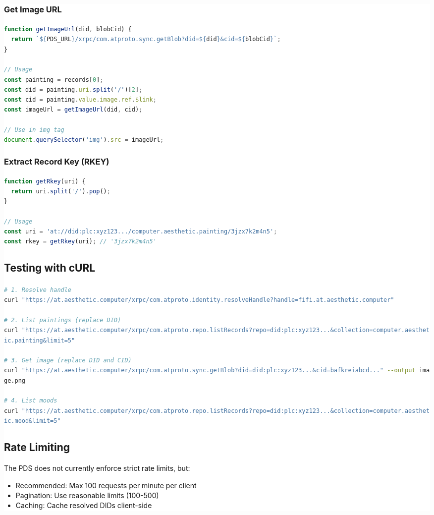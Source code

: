 ### Get Image URL
```javascript
function getImageUrl(did, blobCid) {
  return `${PDS_URL}/xrpc/com.atproto.sync.getBlob?did=${did}&cid=${blobCid}`;
}

// Usage
const painting = records[0];
const did = painting.uri.split('/')[2];
const cid = painting.value.image.ref.$link;
const imageUrl = getImageUrl(did, cid);

// Use in img tag
document.querySelector('img').src = imageUrl;
```

### Extract Record Key (RKEY)
```javascript
function getRkey(uri) {
  return uri.split('/').pop();
}

// Usage
const uri = 'at://did:plc:xyz123.../computer.aesthetic.painting/3jzx7k2m4n5';
const rkey = getRkey(uri); // '3jzx7k2m4n5'
```

## Testing with cURL

```bash
# 1. Resolve handle
curl "https://at.aesthetic.computer/xrpc/com.atproto.identity.resolveHandle?handle=fifi.at.aesthetic.computer"

# 2. List paintings (replace DID)
curl "https://at.aesthetic.computer/xrpc/com.atproto.repo.listRecords?repo=did:plc:xyz123...&collection=computer.aesthetic.painting&limit=5"

# 3. Get image (replace DID and CID)
curl "https://at.aesthetic.computer/xrpc/com.atproto.sync.getBlob?did=did:plc:xyz123...&cid=bafkreiabcd..." --output image.png

# 4. List moods
curl "https://at.aesthetic.computer/xrpc/com.atproto.repo.listRecords?repo=did:plc:xyz123...&collection=computer.aesthetic.mood&limit=5"
```

## Rate Limiting

The PDS does not currently enforce strict rate limits, but:
- Recommended: Max 100 requests per minute per client
- Pagination: Use reasonable limits (100-500)
- Caching: Cache resolved DIDs client-side
